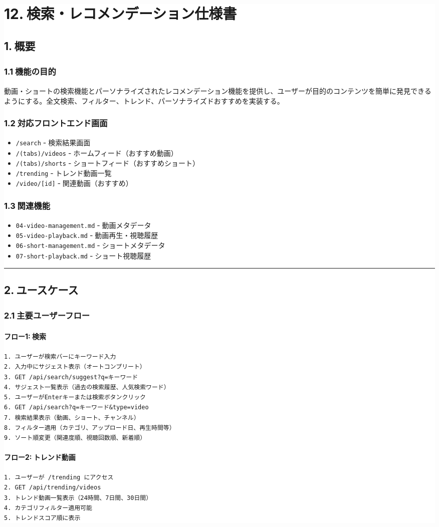 # 12. 検索・レコメンデーション仕様書

## 1. 概要

### 1.1 機能の目的
動画・ショートの検索機能とパーソナライズされたレコメンデーション機能を提供し、ユーザーが目的のコンテンツを簡単に発見できるようにする。全文検索、フィルター、トレンド、パーソナライズドおすすめを実装する。

### 1.2 対応フロントエンド画面
- `/search` - 検索結果画面
- `/(tabs)/videos` - ホームフィード（おすすめ動画）
- `/(tabs)/shorts` - ショートフィード（おすすめショート）
- `/trending` - トレンド動画一覧
- `/video/[id]` - 関連動画（おすすめ）

### 1.3 関連機能
- `04-video-management.md` - 動画メタデータ
- `05-video-playback.md` - 動画再生・視聴履歴
- `06-short-management.md` - ショートメタデータ
- `07-short-playback.md` - ショート視聴履歴

---

## 2. ユースケース

### 2.1 主要ユーザーフロー

#### フロー1: 検索
```
1. ユーザーが検索バーにキーワード入力
2. 入力中にサジェスト表示（オートコンプリート）
3. GET /api/search/suggest?q=キーワード
4. サジェスト一覧表示（過去の検索履歴、人気検索ワード）
5. ユーザーがEnterキーまたは検索ボタンクリック
6. GET /api/search?q=キーワード&type=video
7. 検索結果表示（動画、ショート、チャンネル）
8. フィルター適用（カテゴリ、アップロード日、再生時間等）
9. ソート順変更（関連度順、視聴回数順、新着順）
```

#### フロー2: トレンド動画
```
1. ユーザーが /trending にアクセス
2. GET /api/trending/videos
3. トレンド動画一覧表示（24時間、7日間、30日間）
4. カテゴリフィルター適用可能
5. トレンドスコア順に表示
```

